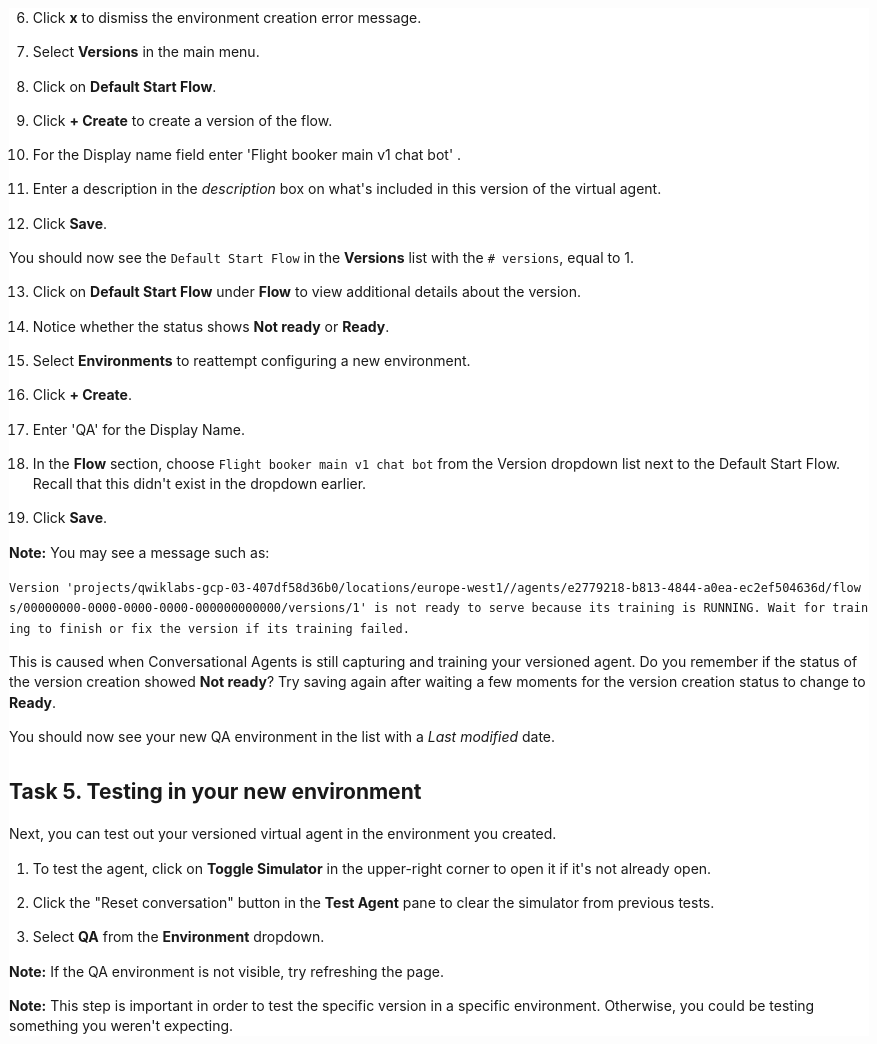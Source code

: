6. Click **x** to dismiss the environment creation error message.
    
7. Select **Versions** in the main menu.
    
8. Click on **Default Start Flow**.
    
9. Click **\+ Create** to create a version of the flow.
    
10. For the Display name field enter 'Flight booker main v1 chat bot' .
    
11. Enter a description in the *description* box on what's included in this version of the virtual agent.
    
12. Click **Save**.
    

You should now see the `Default Start Flow` in the **Versions** list with the `# versions`, equal to 1.

13. Click on **Default Start Flow** under **Flow** to view additional details about the version.
    
14. Notice whether the status shows **Not ready** or **Ready**.
    
15. Select **Environments** to reattempt configuring a new environment.
    
16. Click **\+ Create**.
    
17. Enter 'QA' for the Display Name.
    
18. In the **Flow** section, choose `Flight booker main v1 chat bot` from the Version dropdown list next to the Default Start Flow. Recall that this didn't exist in the dropdown earlier.
    
19. Click **Save**.
    

**Note:** You may see a message such as:

`Version 'projects/qwiklabs-gcp-03-407df58d36b0/locations/europe-west1//agents/e2779218-b813-4844-a0ea-ec2ef504636d/flows/00000000-0000-0000-0000-000000000000/versions/1' is not ready to serve because its training is RUNNING. Wait for training to finish or fix the version if its training failed.`

This is caused when Conversational Agents is still capturing and training your versioned agent. Do you remember if the status of the version creation showed **Not ready**? Try saving again after waiting a few moments for the version creation status to change to **Ready**.

You should now see your new QA environment in the list with a *Last modified* date.

## Task 5. Testing in your new environment

Next, you can test out your versioned virtual agent in the environment you created.

1. To test the agent, click on **Toggle Simulator** in the upper-right corner to open it if it's not already open.
    
2. Click the "Reset conversation" button in the **Test Agent** pane to clear the simulator from previous tests.
    
3. Select **QA** from the **Environment** dropdown.
    

**Note:** If the QA environment is not visible, try refreshing the page.

**Note:** This step is important in order to test the specific version in a specific environment. Otherwise, you could be testing something you weren't expecting.
